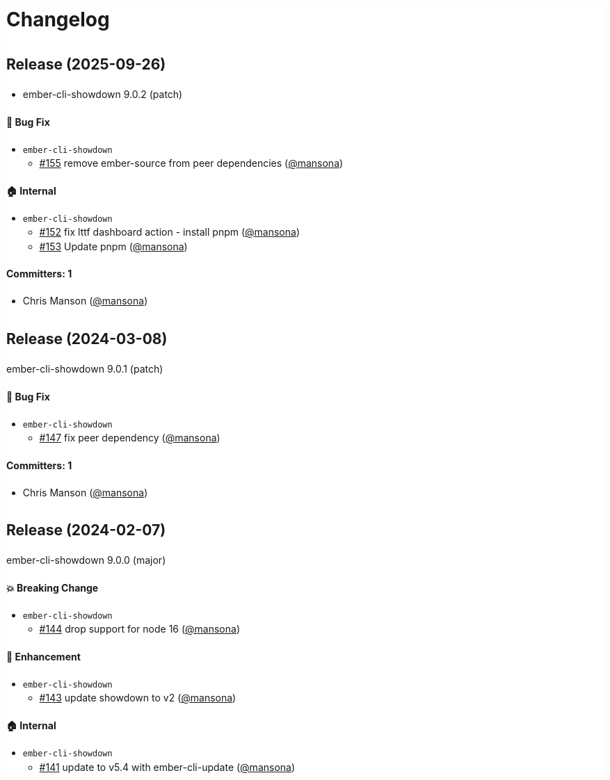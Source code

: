 # Changelog

## Release (2025-09-26)

* ember-cli-showdown 9.0.2 (patch)

#### :bug: Bug Fix
* `ember-cli-showdown`
  * [#155](https://github.com/empress/ember-cli-showdown/pull/155) remove ember-source from peer dependencies ([@mansona](https://github.com/mansona))

#### :house: Internal
* `ember-cli-showdown`
  * [#152](https://github.com/empress/ember-cli-showdown/pull/152) fix lttf dashboard action - install pnpm ([@mansona](https://github.com/mansona))
  * [#153](https://github.com/empress/ember-cli-showdown/pull/153) Update pnpm ([@mansona](https://github.com/mansona))

#### Committers: 1
- Chris Manson ([@mansona](https://github.com/mansona))
## Release (2024-03-08)

ember-cli-showdown 9.0.1 (patch)

#### :bug: Bug Fix
* `ember-cli-showdown`
  * [#147](https://github.com/empress/ember-cli-showdown/pull/147) fix peer dependency ([@mansona](https://github.com/mansona))

#### Committers: 1
- Chris Manson ([@mansona](https://github.com/mansona))
## Release (2024-02-07)

ember-cli-showdown 9.0.0 (major)

#### :boom: Breaking Change
* `ember-cli-showdown`
  * [#144](https://github.com/empress/ember-cli-showdown/pull/144) drop support for node 16 ([@mansona](https://github.com/mansona))

#### :rocket: Enhancement
* `ember-cli-showdown`
  * [#143](https://github.com/empress/ember-cli-showdown/pull/143) update showdown to v2 ([@mansona](https://github.com/mansona))

#### :house: Internal
* `ember-cli-showdown`
  * [#141](https://github.com/empress/ember-cli-showdown/pull/141) update to v5.4 with ember-cli-update ([@mansona](https://github.com/mansona))
